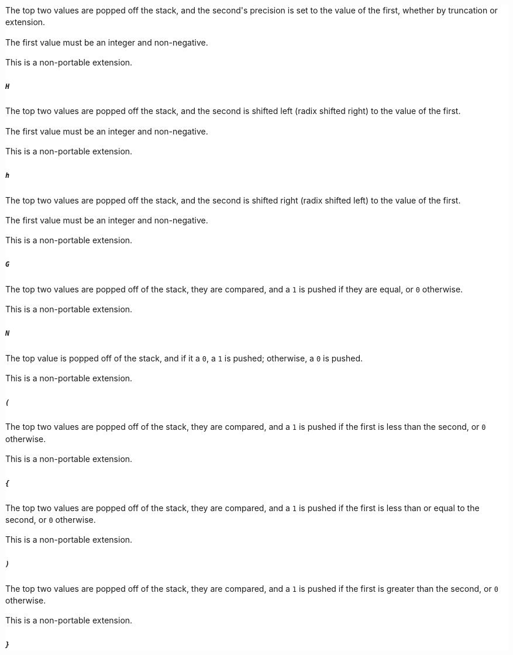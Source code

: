 The top two values are popped off the stack, and the second's precision is set
to the value of the first, whether by truncation or extension.

The first value must be an integer and non-negative.

This is a non-portable extension.

##### `H`

The top two values are popped off the stack, and the second is shifted left
(radix shifted right) to the value of the first.

The first value must be an integer and non-negative.

This is a non-portable extension.

##### `h`

The top two values are popped off the stack, and the second is shifted right
(radix shifted left) to the value of the first.

The first value must be an integer and non-negative.

This is a non-portable extension.

##### `G`

The top two values are popped off of the stack, they are compared, and a `1` is
pushed if they are equal, or `0` otherwise.

This is a non-portable extension.

##### `N`

The top value is popped off of the stack, and if it a `0`, a `1` is pushed;
otherwise, a `0` is pushed.

This is a non-portable extension.

##### `(`

The top two values are popped off of the stack, they are compared, and a `1` is
pushed if the first is less than the second, or `0` otherwise.

This is a non-portable extension.

##### `{`

The top two values are popped off of the stack, they are compared, and a `1` is
pushed if the first is less than or equal to the second, or `0` otherwise.

This is a non-portable extension.

##### `)`

The top two values are popped off of the stack, they are compared, and a `1` is
pushed if the first is greater than the second, or `0` otherwise.

This is a non-portable extension.

##### `}`
